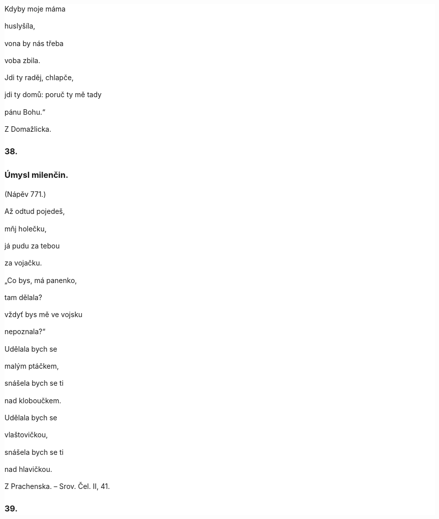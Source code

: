   

Kdyby moje máma

huslyšíla,

vona by nás třeba

voba zbila.

  

Jdi ty raděj, chlapče,

jdi ty domů: poruč ty mě tady

pánu Bohu.“

Z Domažlicka.

### 38.

### Úmysl milenčin.

(Nápěv 771.)

Až odtud pojedeš,

mňj holečku,

já pudu za tebou

za vojačku.

  

„Co bys, má panenko,

tam dělala?

vždyť bys mě ve vojsku

nepoznala?“

  

Udělala bych se

malým ptáčkem,

snášela bych se ti

nad kloboučkem.

  

Udělala bych se

vlaštovičkou,

snášela bych se ti

nad hlavičkou.

Z Prachenska. – Srov. Čel. II, 41.

### 39.

